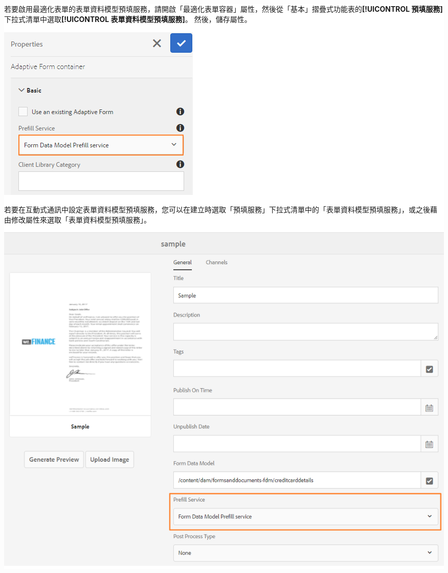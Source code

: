 若要啟用最適化表單的表單資料模型預填服務，請開啟「最適化表單容器」屬性，然後從「基本」摺疊式功能表的&#x200B;**[!UICONTROL 預填服務]**&#x200B;下拉式清單中選取&#x200B;**[!UICONTROL 表單資料模型預填服務]**。 然後，儲存屬性。

![預填服務](assets/prefill-service.png)

若要在互動式通訊中設定表單資料模型預填服務，您可以在建立時選取「預填服務」下拉式清單中的「表單資料模型預填服務」，或之後藉由修改屬性來選取「表單資料模型預填服務」。

![編輯ic-props](assets/edit-ic-props.png)
